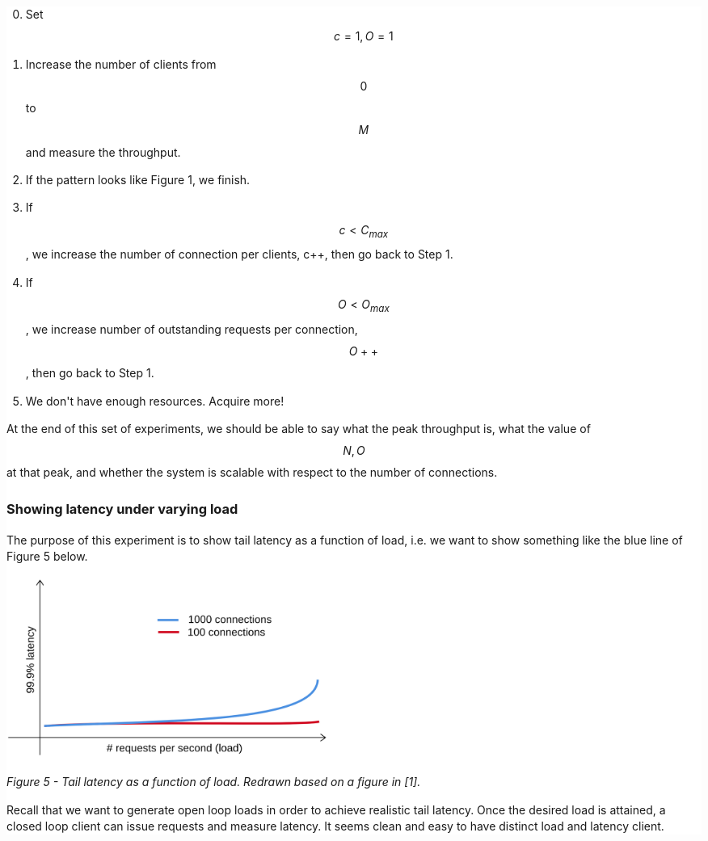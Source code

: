 0. Set $$c=1, O=1$$

1. Increase the number of clients from $$0$$ to $$M$$ and measure the throughput. 

2. If the pattern looks like Figure 1, we finish.

3. If $$c < C_{max}$$, we increase the number of connection per clients, c++, then go back to Step 1. 

4. If $$O < O_{max}$$, we increase number of outstanding requests per connection, $$O++$$, then go back to Step 1.  

5. We don't have enough resources. Acquire more!

At the end of this set of experiments, we should be able to say what the peak throughput is, what the value of
$$N, O$$ at that peak, and whether the system is scalable with respect to the number of connections.  


### Showing latency under varying load 
The purpose of this experiment is to show tail latency as a function of load, i.e. we want to show something
like the blue line of Figure 5 below. 

<img src="../images/nconnections.png" style="width:400px">

*Figure 5 - Tail latency as a function of load. Redrawn based on a figure in [1].*

Recall that we want to generate open loop loads in order to achieve realistic tail latency. Once the desired
load is attained, a closed loop client can issue requests and measure latency. It seems clean and easy to have
distinct load and latency client. 
